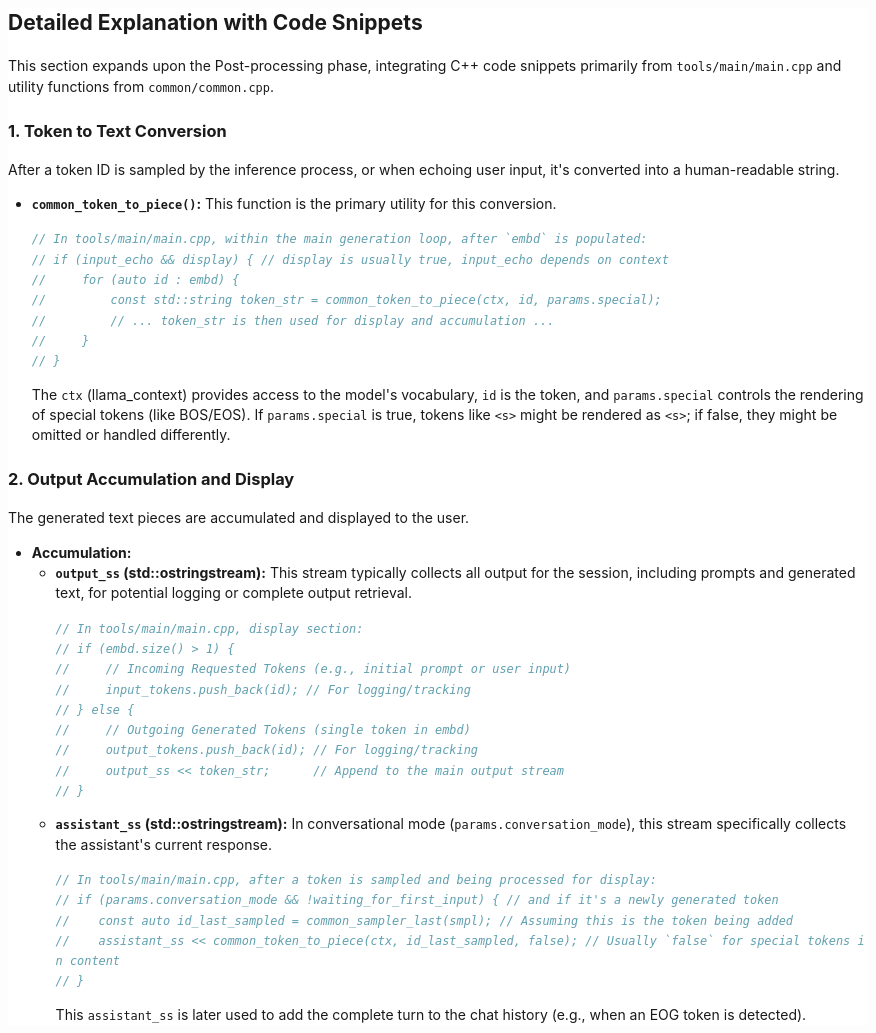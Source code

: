 ## Detailed Explanation with Code Snippets

This section expands upon the Post-processing phase, integrating C++ code snippets primarily from `tools/main/main.cpp` and utility functions from `common/common.cpp`.

### 1. Token to Text Conversion

After a token ID is sampled by the inference process, or when echoing user input, it's converted into a human-readable string.

*   **`common_token_to_piece()`:** This function is the primary utility for this conversion.
    ```cpp
    // In tools/main/main.cpp, within the main generation loop, after `embd` is populated:
    // if (input_echo && display) { // display is usually true, input_echo depends on context
    //     for (auto id : embd) {
    //         const std::string token_str = common_token_to_piece(ctx, id, params.special);
    //         // ... token_str is then used for display and accumulation ...
    //     }
    // }
    ```
    The `ctx` (llama_context) provides access to the model's vocabulary, `id` is the token, and `params.special` controls the rendering of special tokens (like BOS/EOS). If `params.special` is true, tokens like `<s>` might be rendered as `<s>`; if false, they might be omitted or handled differently.

### 2. Output Accumulation and Display

The generated text pieces are accumulated and displayed to the user.

*   **Accumulation:**
    *   **`output_ss` (std::ostringstream):** This stream typically collects all output for the session, including prompts and generated text, for potential logging or complete output retrieval.
        ```cpp
        // In tools/main/main.cpp, display section:
        // if (embd.size() > 1) { 
        //     // Incoming Requested Tokens (e.g., initial prompt or user input)
        //     input_tokens.push_back(id); // For logging/tracking
        // } else { 
        //     // Outgoing Generated Tokens (single token in embd)
        //     output_tokens.push_back(id); // For logging/tracking
        //     output_ss << token_str;      // Append to the main output stream
        // }
        ```
    *   **`assistant_ss` (std::ostringstream):** In conversational mode (`params.conversation_mode`), this stream specifically collects the assistant's current response.
        ```cpp
        // In tools/main/main.cpp, after a token is sampled and being processed for display:
        // if (params.conversation_mode && !waiting_for_first_input) { // and if it's a newly generated token
        //    const auto id_last_sampled = common_sampler_last(smpl); // Assuming this is the token being added
        //    assistant_ss << common_token_to_piece(ctx, id_last_sampled, false); // Usually `false` for special tokens in content
        // }
        ```
        This `assistant_ss` is later used to add the complete turn to the chat history (e.g., when an EOG token is detected).
